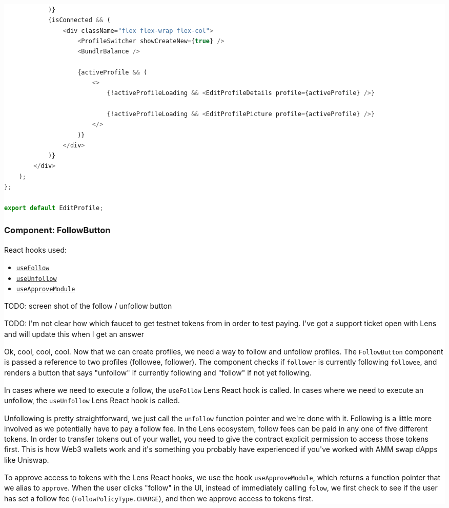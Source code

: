 ```js
			)}
			{isConnected && (
				<div className="flex flex-wrap flex-col">
					<ProfileSwitcher showCreateNew={true} />
					<BundlrBalance />

					{activeProfile && (
						<>
							{!activeProfileLoading && <EditProfileDetails profile={activeProfile} />}

							{!activeProfileLoading && <EditProfilePicture profile={activeProfile} />}
						</>
					)}
				</div>
			)}
		</div>
	);
};

export default EditProfile;
```

### Component: FollowButton

React hooks used:

- [`useFollow`](https://docs.lens.xyz/docs/use-follow)
- [`useUnfollow`](https://docs.lens.xyz/docs/use-unfollow)
- [`useApproveModule`](https://github.com/lens-protocol/lens-sdk/blob/main/examples/web-wagmi/src/misc/UseApproveModule.tsx)

TODO: screen shot of the follow / unfollow button

TODO: I'm not clear how which faucet to get testnet tokens from in order to test paying. I've got a support ticket open with Lens and will update this when I get an answer

Ok, cool, cool, cool. Now that we can create profiles, we need a way to follow and unfollow profiles. The `FollowButton` component is passed a reference to two profiles (followee, follower). The component checks if `follower` is currently following `followee`, and renders a button that says "unfollow" if currently following and "follow" if not yet following.

In cases where we need to execute a follow, the `useFollow` Lens React hook is called. In cases where we need to execute an unfollow, the `useUnfollow` Lens React hook is called. 

Unfollowing is pretty straightforward, we just call the `unfollow` function pointer and we're done with it. Following is a little more involved as we potentially have to pay a follow fee. In the Lens ecosystem, follow fees can be paid in any one of five different tokens. In order to transfer tokens out of your wallet, you need to give the contract explicit permission to access those tokens first. This is how Web3 wallets work and it's something you probably have experienced if you've worked with AMM swap dApps like Uniswap.

To approve access to tokens with the Lens React hooks, we use the hook `useApproveModule`, which returns a function pointer that we alias to `approve`. When the user clicks "follow" in the UI, instead of immediately calling `folow`, we first check to see if the user has set a follow fee (`FollowPolicyType.CHARGE`), and then we approve access to tokens first.  

